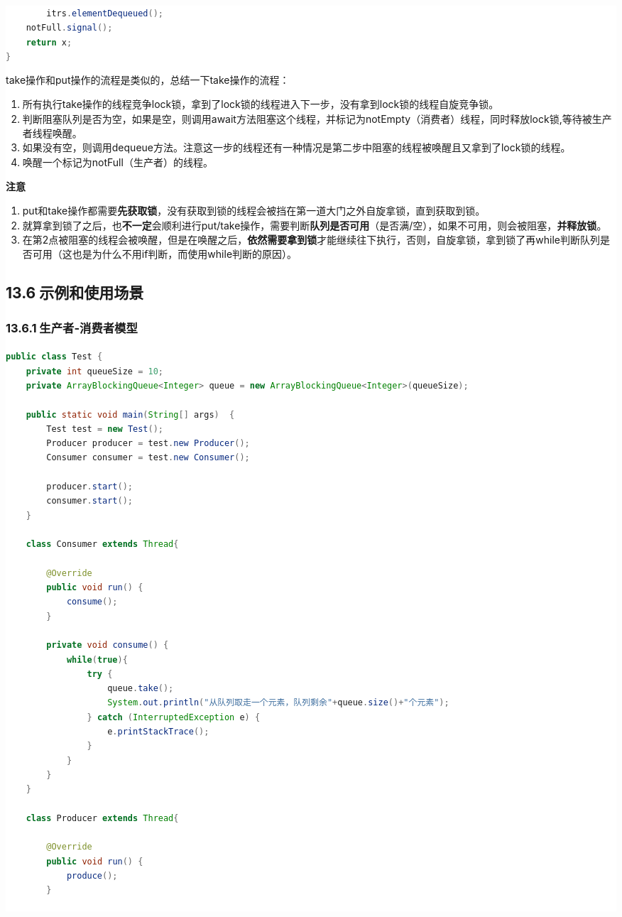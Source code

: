 ```java
        itrs.elementDequeued();
    notFull.signal();
    return x;
}
```

take操作和put操作的流程是类似的，总结一下take操作的流程：

1. 所有执行take操作的线程竞争lock锁，拿到了lock锁的线程进入下一步，没有拿到lock锁的线程自旋竞争锁。
2. 判断阻塞队列是否为空，如果是空，则调用await方法阻塞这个线程，并标记为notEmpty（消费者）线程，同时释放lock锁,等待被生产者线程唤醒。
3. 如果没有空，则调用dequeue方法。注意这一步的线程还有一种情况是第二步中阻塞的线程被唤醒且又拿到了lock锁的线程。
4. 唤醒一个标记为notFull（生产者）的线程。

**注意**

1. put和take操作都需要**先获取锁**，没有获取到锁的线程会被挡在第一道大门之外自旋拿锁，直到获取到锁。
2. 就算拿到锁了之后，也**不一定**会顺利进行put/take操作，需要判断**队列是否可用**（是否满/空），如果不可用，则会被阻塞，**并释放锁**。
3. 在第2点被阻塞的线程会被唤醒，但是在唤醒之后，**依然需要拿到锁**才能继续往下执行，否则，自旋拿锁，拿到锁了再while判断队列是否可用（这也是为什么不用if判断，而使用while判断的原因）。

## 13.6 示例和使用场景

### 13.6.1 生产者-消费者模型

```java
public class Test {
    private int queueSize = 10;
    private ArrayBlockingQueue<Integer> queue = new ArrayBlockingQueue<Integer>(queueSize);
     
    public static void main(String[] args)  {
        Test test = new Test();
        Producer producer = test.new Producer();
        Consumer consumer = test.new Consumer();
         
        producer.start();
        consumer.start();
    }
     
    class Consumer extends Thread{
         
        @Override
        public void run() {
            consume();
        }
         
        private void consume() {
            while(true){
                try {
                    queue.take();
                    System.out.println("从队列取走一个元素，队列剩余"+queue.size()+"个元素");
                } catch (InterruptedException e) {
                    e.printStackTrace();
                }
            }
        }
    }
     
    class Producer extends Thread{
         
        @Override
        public void run() {
            produce();
        }
         
```